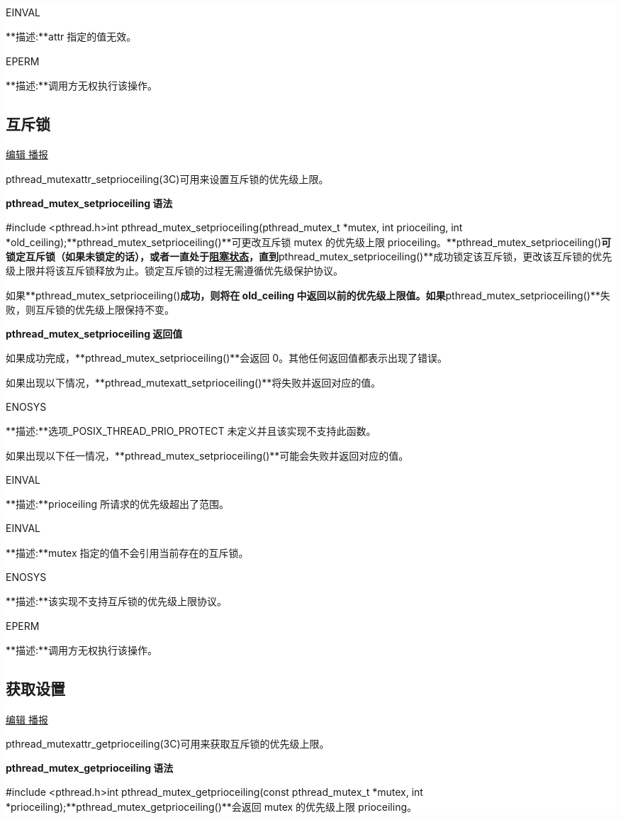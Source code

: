 EINVAL

**描述:**attr 指定的值无效。

EPERM

**描述:**调用方无权执行该操作。

## 互斥锁

[编辑](javascript:;)[ 播报](javascript:;)

pthread_mutexattr_setprioceiling(3C)可用来设置互斥锁的优先级上限。

**pthread_mutex_setprioceiling 语法**

\#include <pthread.h>int pthread_mutex_setprioceiling(pthread_mutex_t *mutex, int prioceiling, int *old_ceiling);**pthread_mutex_setprioceiling()**可更改互斥锁 mutex 的优先级上限 prioceiling。**pthread_mutex_setprioceiling()**可锁定互斥锁（如果未锁定的话），或者一直处于[阻塞状态](https://baike.baidu.com/item/阻塞状态?fromModule=lemma_inlink)，直到**pthread_mutex_setprioceiling()**成功锁定该互斥锁，更改该互斥锁的优先级上限并将该互斥锁释放为止。锁定互斥锁的过程无需遵循优先级保护协议。

如果**pthread_mutex_setprioceiling()**成功，则将在 old_ceiling 中返回以前的优先级上限值。如果**pthread_mutex_setprioceiling()**失败，则互斥锁的优先级上限保持不变。

**pthread_mutex_setprioceiling 返回值**

如果成功完成，**pthread_mutex_setprioceiling()**会返回 0。其他任何返回值都表示出现了错误。

如果出现以下情况，**pthread_mutexatt_setprioceiling()**将失败并返回对应的值。

ENOSYS

**描述:**选项_POSIX_THREAD_PRIO_PROTECT 未定义并且该实现不支持此函数。

如果出现以下任一情况，**pthread_mutex_setprioceiling()**可能会失败并返回对应的值。

EINVAL

**描述:**prioceiling 所请求的优先级超出了范围。

EINVAL

**描述:**mutex 指定的值不会引用当前存在的互斥锁。

ENOSYS

**描述:**该实现不支持互斥锁的优先级上限协议。

EPERM

**描述:**调用方无权执行该操作。

## 获取设置

[编辑](javascript:;)[ 播报](javascript:;)

pthread_mutexattr_getprioceiling(3C)可用来获取互斥锁的优先级上限。

**pthread_mutex_getprioceiling 语法**

\#include <pthread.h>int pthread_mutex_getprioceiling(const pthread_mutex_t *mutex, int *prioceiling);**pthread_mutex_getprioceiling()**会返回 mutex 的优先级上限 prioceiling。
